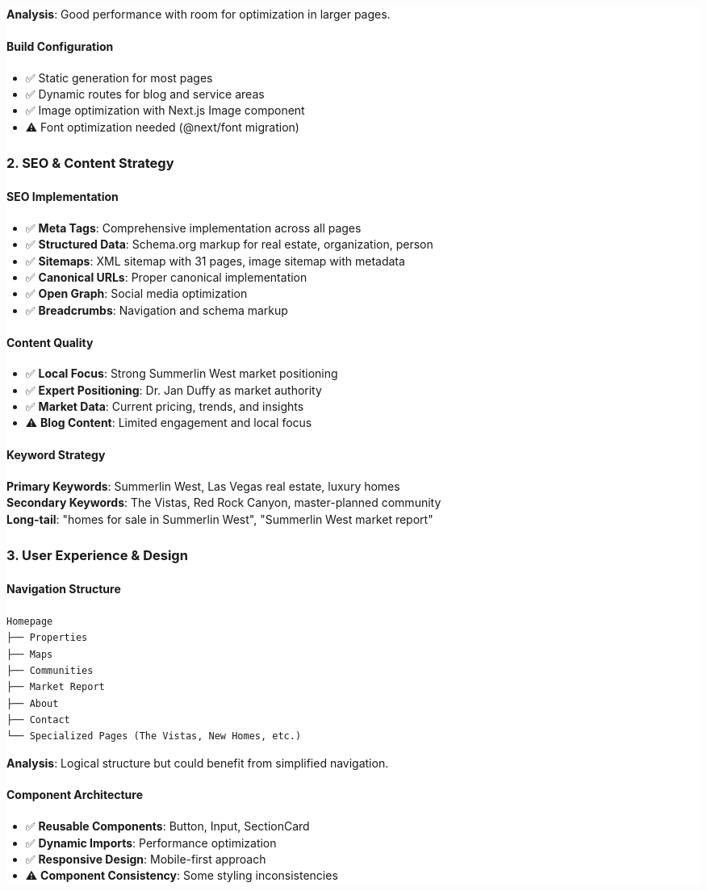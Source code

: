 **Analysis**: Good performance with room for optimization in larger pages.

#### **Build Configuration**

- ✅ Static generation for most pages
- ✅ Dynamic routes for blog and service areas
- ✅ Image optimization with Next.js Image component
- ⚠️ Font optimization needed (@next/font migration)

### **2. SEO & Content Strategy**

#### **SEO Implementation**

- ✅ **Meta Tags**: Comprehensive implementation across all pages
- ✅ **Structured Data**: Schema.org markup for real estate, organization, person
- ✅ **Sitemaps**: XML sitemap with 31 pages, image sitemap with metadata
- ✅ **Canonical URLs**: Proper canonical implementation
- ✅ **Open Graph**: Social media optimization
- ✅ **Breadcrumbs**: Navigation and schema markup

#### **Content Quality**

- ✅ **Local Focus**: Strong Summerlin West market positioning
- ✅ **Expert Positioning**: Dr. Jan Duffy as market authority
- ✅ **Market Data**: Current pricing, trends, and insights
- ⚠️ **Blog Content**: Limited engagement and local focus

#### **Keyword Strategy**

**Primary Keywords**: Summerlin West, Las Vegas real estate, luxury homes  
**Secondary Keywords**: The Vistas, Red Rock Canyon, master-planned community  
**Long-tail**: "homes for sale in Summerlin West", "Summerlin West market report"

### **3. User Experience & Design**

#### **Navigation Structure**

```text
Homepage
├── Properties
├── Maps
├── Communities
├── Market Report
├── About
├── Contact
└── Specialized Pages (The Vistas, New Homes, etc.)
```

**Analysis**: Logical structure but could benefit from simplified navigation.

#### **Component Architecture**

- ✅ **Reusable Components**: Button, Input, SectionCard
- ✅ **Dynamic Imports**: Performance optimization
- ✅ **Responsive Design**: Mobile-first approach
- ⚠️ **Component Consistency**: Some styling inconsistencies
